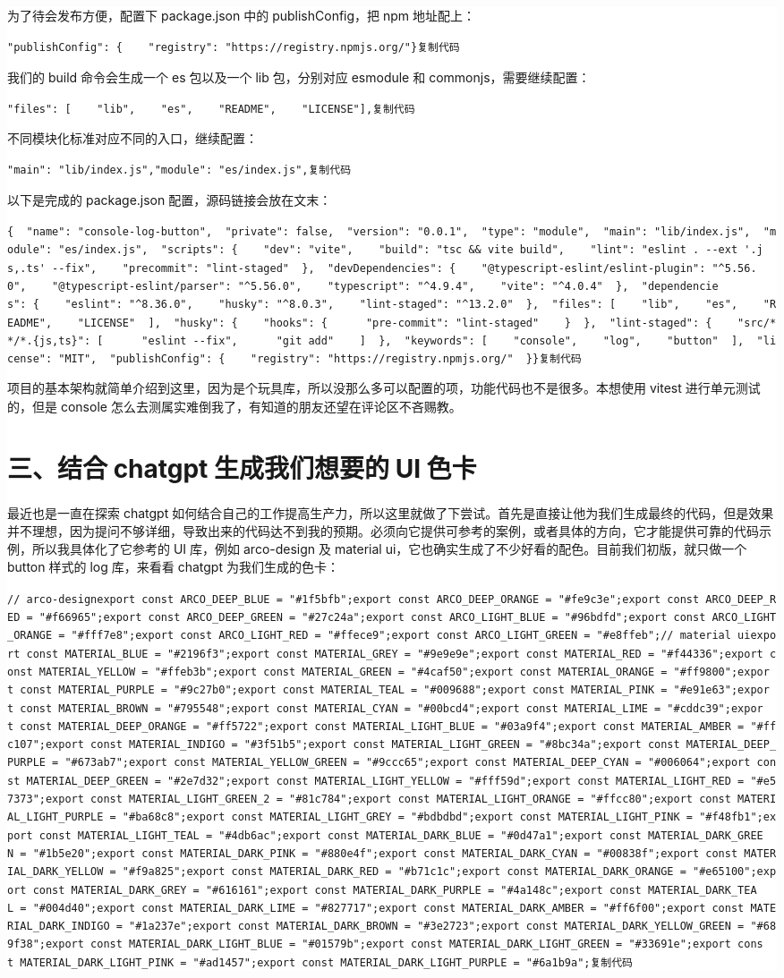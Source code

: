 为了待会发布方便，配置下 package.json 中的 publishConfig，把 npm 地址配上：

```
"publishConfig": {    "registry": "https://registry.npmjs.org/"}复制代码
```

我们的 build 命令会生成一个 es 包以及一个 lib 包，分别对应 esmodule 和 commonjs，需要继续配置：

```
"files": [    "lib",    "es",    "README",    "LICENSE"],复制代码
```

不同模块化标准对应不同的入口，继续配置：

```
"main": "lib/index.js","module": "es/index.js",复制代码
```

以下是完成的 package.json 配置，源码链接会放在文末：

```
{  "name": "console-log-button",  "private": false,  "version": "0.0.1",  "type": "module",  "main": "lib/index.js",  "module": "es/index.js",  "scripts": {    "dev": "vite",    "build": "tsc && vite build",    "lint": "eslint . --ext '.js,.ts' --fix",    "precommit": "lint-staged"  },  "devDependencies": {    "@typescript-eslint/eslint-plugin": "^5.56.0",    "@typescript-eslint/parser": "^5.56.0",    "typescript": "^4.9.4",    "vite": "^4.0.4"  },  "dependencies": {    "eslint": "^8.36.0",    "husky": "^8.0.3",    "lint-staged": "^13.2.0"  },  "files": [    "lib",    "es",    "README",    "LICENSE"  ],  "husky": {    "hooks": {      "pre-commit": "lint-staged"    }  },  "lint-staged": {    "src/**/*.{js,ts}": [      "eslint --fix",      "git add"    ]  },  "keywords": [    "console",    "log",    "button"  ],  "license": "MIT",  "publishConfig": {    "registry": "https://registry.npmjs.org/"  }}复制代码
```

项目的基本架构就简单介绍到这里，因为是个玩具库，所以没那么多可以配置的项，功能代码也不是很多。本想使用 vitest 进行单元测试的，但是 console 怎么去测属实难倒我了，有知道的朋友还望在评论区不吝赐教。

三、结合 chatgpt 生成我们想要的 UI 色卡
==========================

最近也是一直在探索 chatgpt 如何结合自己的工作提高生产力，所以这里就做了下尝试。首先是直接让他为我们生成最终的代码，但是效果并不理想，因为提问不够详细，导致出来的代码达不到我的预期。必须向它提供可参考的案例，或者具体的方向，它才能提供可靠的代码示例，所以我具体化了它参考的 UI 库，例如 arco-design 及 material ui，它也确实生成了不少好看的配色。目前我们初版，就只做一个 button 样式的 log 库，来看看 chatgpt 为我们生成的色卡：

```
// arco-designexport const ARCO_DEEP_BLUE = "#1f5bfb";export const ARCO_DEEP_ORANGE = "#fe9c3e";export const ARCO_DEEP_RED = "#f66965";export const ARCO_DEEP_GREEN = "#27c24a";export const ARCO_LIGHT_BLUE = "#96bdfd";export const ARCO_LIGHT_ORANGE = "#fff7e8";export const ARCO_LIGHT_RED = "#ffece9";export const ARCO_LIGHT_GREEN = "#e8ffeb";// material uiexport const MATERIAL_BLUE = "#2196f3";export const MATERIAL_GREY = "#9e9e9e";export const MATERIAL_RED = "#f44336";export const MATERIAL_YELLOW = "#ffeb3b";export const MATERIAL_GREEN = "#4caf50";export const MATERIAL_ORANGE = "#ff9800";export const MATERIAL_PURPLE = "#9c27b0";export const MATERIAL_TEAL = "#009688";export const MATERIAL_PINK = "#e91e63";export const MATERIAL_BROWN = "#795548";export const MATERIAL_CYAN = "#00bcd4";export const MATERIAL_LIME = "#cddc39";export const MATERIAL_DEEP_ORANGE = "#ff5722";export const MATERIAL_LIGHT_BLUE = "#03a9f4";export const MATERIAL_AMBER = "#ffc107";export const MATERIAL_INDIGO = "#3f51b5";export const MATERIAL_LIGHT_GREEN = "#8bc34a";export const MATERIAL_DEEP_PURPLE = "#673ab7";export const MATERIAL_YELLOW_GREEN = "#9ccc65";export const MATERIAL_DEEP_CYAN = "#006064";export const MATERIAL_DEEP_GREEN = "#2e7d32";export const MATERIAL_LIGHT_YELLOW = "#fff59d";export const MATERIAL_LIGHT_RED = "#e57373";export const MATERIAL_LIGHT_GREEN_2 = "#81c784";export const MATERIAL_LIGHT_ORANGE = "#ffcc80";export const MATERIAL_LIGHT_PURPLE = "#ba68c8";export const MATERIAL_LIGHT_GREY = "#bdbdbd";export const MATERIAL_LIGHT_PINK = "#f48fb1";export const MATERIAL_LIGHT_TEAL = "#4db6ac";export const MATERIAL_DARK_BLUE = "#0d47a1";export const MATERIAL_DARK_GREEN = "#1b5e20";export const MATERIAL_DARK_PINK = "#880e4f";export const MATERIAL_DARK_CYAN = "#00838f";export const MATERIAL_DARK_YELLOW = "#f9a825";export const MATERIAL_DARK_RED = "#b71c1c";export const MATERIAL_DARK_ORANGE = "#e65100";export const MATERIAL_DARK_GREY = "#616161";export const MATERIAL_DARK_PURPLE = "#4a148c";export const MATERIAL_DARK_TEAL = "#004d40";export const MATERIAL_DARK_LIME = "#827717";export const MATERIAL_DARK_AMBER = "#ff6f00";export const MATERIAL_DARK_INDIGO = "#1a237e";export const MATERIAL_DARK_BROWN = "#3e2723";export const MATERIAL_DARK_YELLOW_GREEN = "#689f38";export const MATERIAL_DARK_LIGHT_BLUE = "#01579b";export const MATERIAL_DARK_LIGHT_GREEN = "#33691e";export const MATERIAL_DARK_LIGHT_PINK = "#ad1457";export const MATERIAL_DARK_LIGHT_PURPLE = "#6a1b9a";复制代码
```

